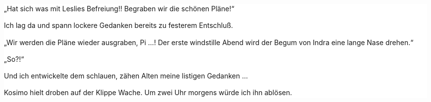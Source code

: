 „Hat sich was mit Leslies Befreiung!! Begraben wir die schönen Pläne!“

Ich lag da und spann lockere Gedanken bereits zu festerem Entschluß.

„Wir werden die Pläne wieder ausgraben, Pi …! Der erste windstille Abend wird
der Begum von Indra eine lange Nase drehen.“

„So?!“

Und ich entwickelte dem schlauen, zähen Alten meine listigen Gedanken …

Kosimo hielt droben auf der Klippe Wache. Um zwei Uhr morgens würde ich ihn
ablösen.



